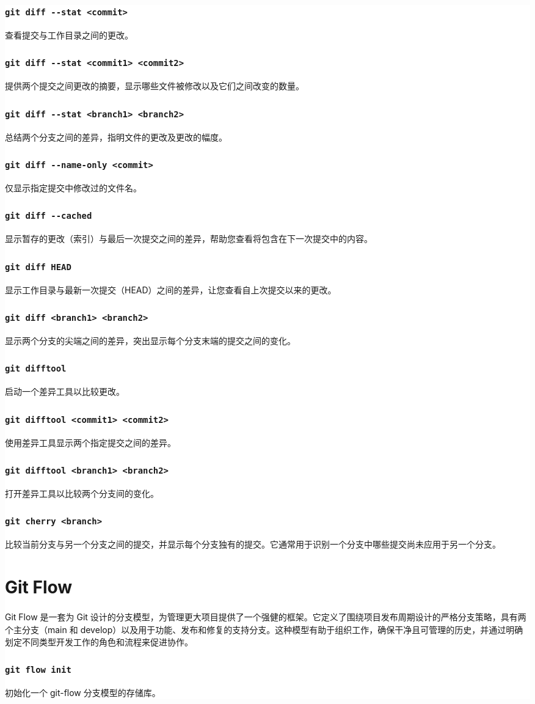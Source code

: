 ### `git diff --stat <commit>`

查看提交与工作目录之间的更改。

### `git diff --stat <commit1> <commit2>`

提供两个提交之间更改的摘要，显示哪些文件被修改以及它们之间改变的数量。

### `git diff --stat <branch1> <branch2>`

总结两个分支之间的差异，指明文件的更改及更改的幅度。

### `git diff --name-only <commit>`

仅显示指定提交中修改过的文件名。

### `git diff --cached`

显示暂存的更改（索引）与最后一次提交之间的差异，帮助您查看将包含在下一次提交中的内容。

### `git diff HEAD`

显示工作目录与最新一次提交（HEAD）之间的差异，让您查看自上次提交以来的更改。

### `git diff <branch1> <branch2>`

显示两个分支的尖端之间的差异，突出显示每个分支末端的提交之间的变化。

### `git difftool`

启动一个差异工具以比较更改。

### `git difftool <commit1> <commit2>`

使用差异工具显示两个指定提交之间的差异。

### `git difftool <branch1> <branch2>`

打开差异工具以比较两个分支间的变化。

### `git cherry <branch>`

比较当前分支与另一个分支之间的提交，并显示每个分支独有的提交。它通常用于识别一个分支中哪些提交尚未应用于另一个分支。

# **Git Flow**

Git Flow 是一套为 Git 设计的分支模型，为管理更大项目提供了一个强健的框架。它定义了围绕项目发布周期设计的严格分支策略，具有两个主分支（main 和 develop）以及用于功能、发布和修复的支持分支。这种模型有助于组织工作，确保干净且可管理的历史，并通过明确划定不同类型开发工作的角色和流程来促进协作。

### `git flow init`

初始化一个 git-flow 分支模型的存储库。
